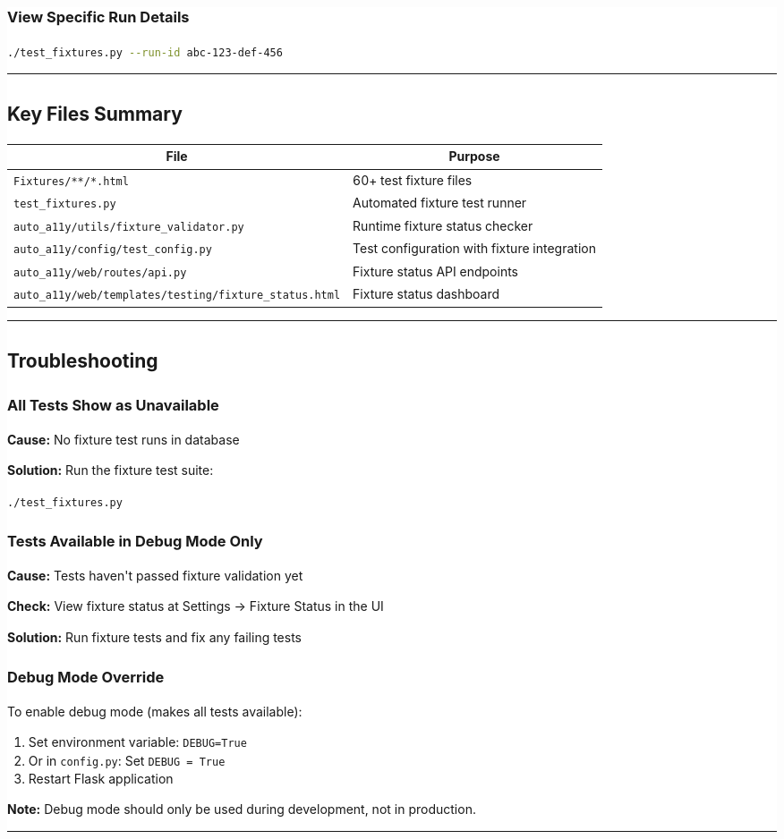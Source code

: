### View Specific Run Details

```bash
./test_fixtures.py --run-id abc-123-def-456
```

---

## Key Files Summary

| File | Purpose |
|------|---------|
| `Fixtures/**/*.html` | 60+ test fixture files |
| `test_fixtures.py` | Automated fixture test runner |
| `auto_a11y/utils/fixture_validator.py` | Runtime fixture status checker |
| `auto_a11y/config/test_config.py` | Test configuration with fixture integration |
| `auto_a11y/web/routes/api.py` | Fixture status API endpoints |
| `auto_a11y/web/templates/testing/fixture_status.html` | Fixture status dashboard |

---

## Troubleshooting

### All Tests Show as Unavailable

**Cause:** No fixture test runs in database

**Solution:** Run the fixture test suite:
```bash
./test_fixtures.py
```

### Tests Available in Debug Mode Only

**Cause:** Tests haven't passed fixture validation yet

**Check:** View fixture status at Settings → Fixture Status in the UI

**Solution:** Run fixture tests and fix any failing tests

### Debug Mode Override

To enable debug mode (makes all tests available):

1. Set environment variable: `DEBUG=True`
2. Or in `config.py`: Set `DEBUG = True`
3. Restart Flask application

**Note:** Debug mode should only be used during development, not in production.

---